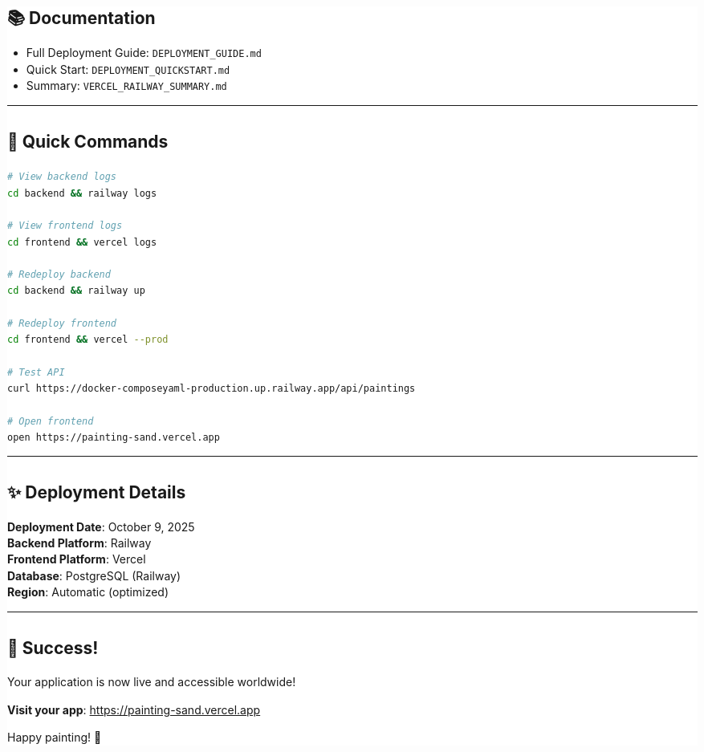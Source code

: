 
## 📚 Documentation

- Full Deployment Guide: `DEPLOYMENT_GUIDE.md`
- Quick Start: `DEPLOYMENT_QUICKSTART.md`
- Summary: `VERCEL_RAILWAY_SUMMARY.md`

---

## 🎯 Quick Commands

```bash
# View backend logs
cd backend && railway logs

# View frontend logs
cd frontend && vercel logs

# Redeploy backend
cd backend && railway up

# Redeploy frontend
cd frontend && vercel --prod

# Test API
curl https://docker-composeyaml-production.up.railway.app/api/paintings

# Open frontend
open https://painting-sand.vercel.app
```

---

## ✨ Deployment Details

**Deployment Date**: October 9, 2025  
**Backend Platform**: Railway  
**Frontend Platform**: Vercel  
**Database**: PostgreSQL (Railway)  
**Region**: Automatic (optimized)

---

## 🎊 Success!

Your application is now live and accessible worldwide!

**Visit your app**: https://painting-sand.vercel.app

Happy painting! 🎨

